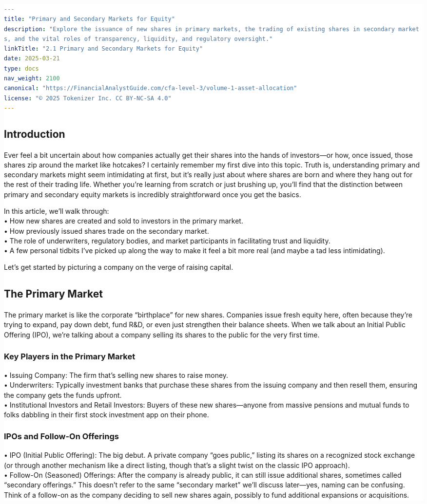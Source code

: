 ```yaml
---
title: "Primary and Secondary Markets for Equity"
description: "Explore the issuance of new shares in primary markets, the trading of existing shares in secondary markets, and the vital roles of transparency, liquidity, and regulatory oversight."
linkTitle: "2.1 Primary and Secondary Markets for Equity"
date: 2025-03-21
type: docs
nav_weight: 2100
canonical: "https://FinancialAnalystGuide.com/cfa-level-3/volume-1-asset-allocation"
license: "© 2025 Tokenizer Inc. CC BY-NC-SA 4.0"
---
```


## Introduction
Ever feel a bit uncertain about how companies actually get their shares into the hands of investors—or how, once issued, those shares zip around the market like hotcakes? I certainly remember my first dive into this topic. Truth is, understanding primary and secondary markets might seem intimidating at first, but it’s really just about where shares are born and where they hang out for the rest of their trading life. Whether you’re learning from scratch or just brushing up, you’ll find that the distinction between primary and secondary equity markets is incredibly straightforward once you get the basics. 

In this article, we’ll walk through:  
• How new shares are created and sold to investors in the primary market.  
• How previously issued shares trade on the secondary market.  
• The role of underwriters, regulatory bodies, and market participants in facilitating trust and liquidity.  
• A few personal tidbits I’ve picked up along the way to make it feel a bit more real (and maybe a tad less intimidating).  

Let’s get started by picturing a company on the verge of raising capital. 

## The Primary Market
The primary market is like the corporate “birthplace” for new shares. Companies issue fresh equity here, often because they’re trying to expand, pay down debt, fund R&D, or even just strengthen their balance sheets. When we talk about an Initial Public Offering (IPO), we’re talking about a company selling its shares to the public for the very first time.

### Key Players in the Primary Market
• Issuing Company: The firm that’s selling new shares to raise money.  
• Underwriters: Typically investment banks that purchase these shares from the issuing company and then resell them, ensuring the company gets the funds upfront.  
• Institutional Investors and Retail Investors: Buyers of these new shares—anyone from massive pensions and mutual funds to folks dabbling in their first stock investment app on their phone.  

### IPOs and Follow-On Offerings
• IPO (Initial Public Offering): The big debut. A private company “goes public,” listing its shares on a recognized stock exchange (or through another mechanism like a direct listing, though that’s a slight twist on the classic IPO approach).  
• Follow-On (Seasoned) Offerings: After the company is already public, it can still issue additional shares, sometimes called “secondary offerings.” This doesn’t refer to the same “secondary market” we’ll discuss later—yes, naming can be confusing. Think of a follow-on as the company deciding to sell new shares again, possibly to fund additional expansions or acquisitions.  

